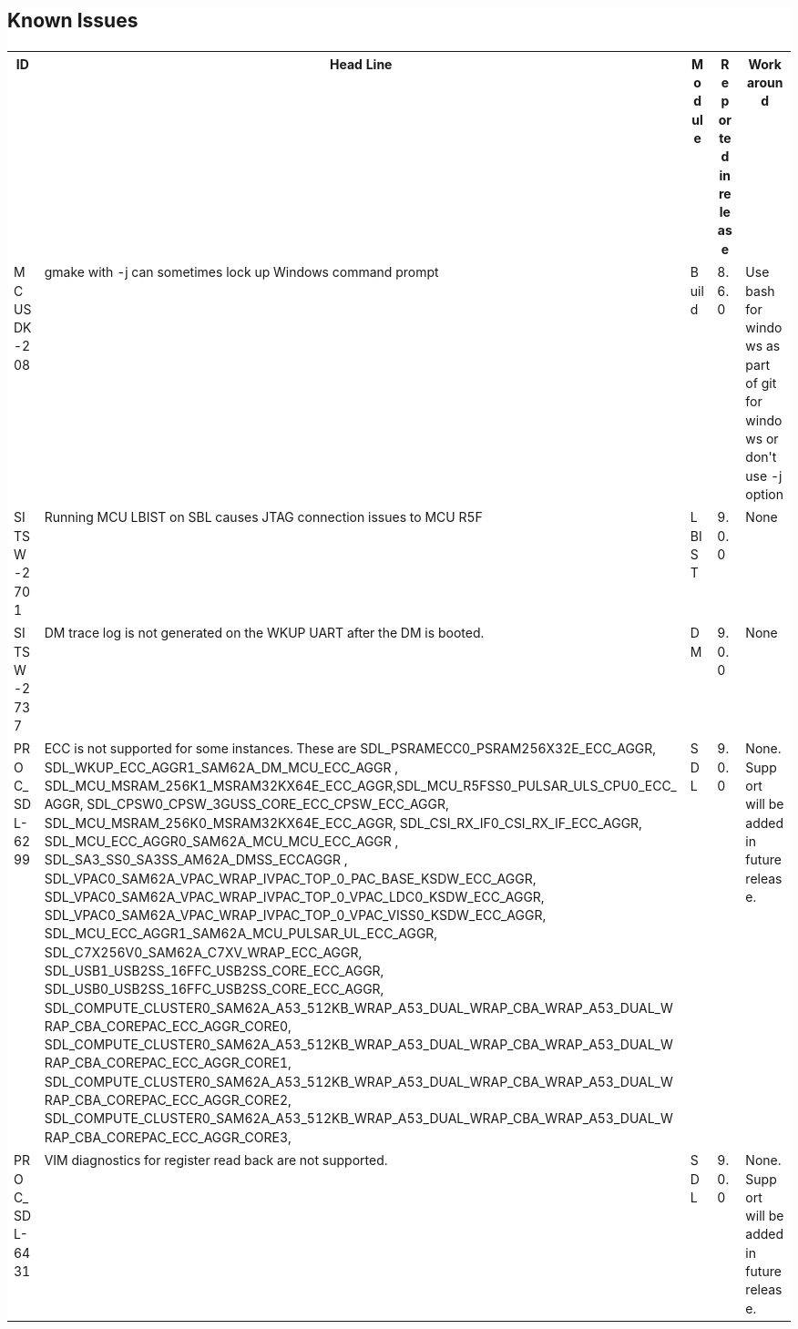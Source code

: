 ## Known Issues


<table>
<tr>
    <th> ID
    <th> Head Line
    <th> Module
    <th> Reported in release
    <th> Workaround
</tr>
<tr>
    <td> MCUSDK-208
    <td> gmake with -j can sometimes lock up Windows command prompt
    <td> Build
    <td> 8.6.0
    <td> Use bash for windows as part of git for windows or don't use -j option
</tr>
<tr>
    <td> SITSW-2701
    <td> Running MCU LBIST on SBL causes JTAG connection issues to MCU R5F
    <td> LBIST
    <td> 9.0.0
    <td> None
</tr>
<tr>
    <td> SITSW-2737
    <td> DM trace log is not generated on the WKUP UART after the DM is booted.
    <td> DM
    <td> 9.0.0
    <td> None
</tr>
<tr>
    <td> PROC_SDL-6299
    <td> ECC is not supported for some instances. These are SDL_PSRAMECC0_PSRAM256X32E_ECC_AGGR, SDL_WKUP_ECC_AGGR1_SAM62A_DM_MCU_ECC_AGGR , SDL_MCU_MSRAM_256K1_MSRAM32KX64E_ECC_AGGR,SDL_MCU_R5FSS0_PULSAR_ULS_CPU0_ECC_AGGR, SDL_CPSW0_CPSW_3GUSS_CORE_ECC_CPSW_ECC_AGGR, SDL_MCU_MSRAM_256K0_MSRAM32KX64E_ECC_AGGR, SDL_CSI_RX_IF0_CSI_RX_IF_ECC_AGGR, SDL_MCU_ECC_AGGR0_SAM62A_MCU_MCU_ECC_AGGR , SDL_SA3_SS0_SA3SS_AM62A_DMSS_ECCAGGR , SDL_VPAC0_SAM62A_VPAC_WRAP_IVPAC_TOP_0_PAC_BASE_KSDW_ECC_AGGR, SDL_VPAC0_SAM62A_VPAC_WRAP_IVPAC_TOP_0_VPAC_LDC0_KSDW_ECC_AGGR, SDL_VPAC0_SAM62A_VPAC_WRAP_IVPAC_TOP_0_VPAC_VISS0_KSDW_ECC_AGGR, SDL_MCU_ECC_AGGR1_SAM62A_MCU_PULSAR_UL_ECC_AGGR,
    SDL_C7X256V0_SAM62A_C7XV_WRAP_ECC_AGGR, SDL_USB1_USB2SS_16FFC_USB2SS_CORE_ECC_AGGR, SDL_USB0_USB2SS_16FFC_USB2SS_CORE_ECC_AGGR, SDL_COMPUTE_CLUSTER0_SAM62A_A53_512KB_WRAP_A53_DUAL_WRAP_CBA_WRAP_A53_DUAL_WRAP_CBA_COREPAC_ECC_AGGR_CORE0, SDL_COMPUTE_CLUSTER0_SAM62A_A53_512KB_WRAP_A53_DUAL_WRAP_CBA_WRAP_A53_DUAL_WRAP_CBA_COREPAC_ECC_AGGR_CORE1, SDL_COMPUTE_CLUSTER0_SAM62A_A53_512KB_WRAP_A53_DUAL_WRAP_CBA_WRAP_A53_DUAL_WRAP_CBA_COREPAC_ECC_AGGR_CORE2,
    SDL_COMPUTE_CLUSTER0_SAM62A_A53_512KB_WRAP_A53_DUAL_WRAP_CBA_WRAP_A53_DUAL_WRAP_CBA_COREPAC_ECC_AGGR_CORE3,
    <td> SDL
    <td> 9.0.0
    <td> None. Support will be added in future release.
</tr>
<tr>
    <td> PROC_SDL-6431
    <td> VIM diagnostics for register read back are not supported.
    <td> SDL
    <td> 9.0.0
    <td> None. Support will be added in future release.
</tr>
</table>
